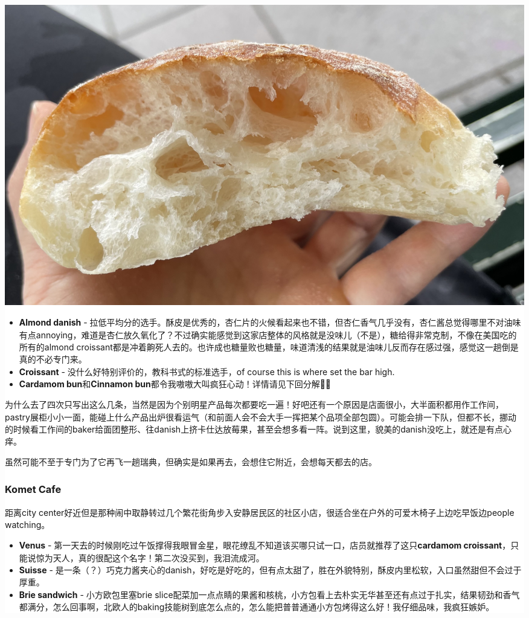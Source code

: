 ![咬开长这样](IMG_3662.jpeg)

- **Almond danish** - 拉低平均分的选手。酥皮是优秀的，杏仁片的火候看起来也不错，但杏仁香气几乎没有，杏仁酱总觉得哪里不对油味有点annoying，难道是杏仁放久氧化了？不过确实能感觉到这家店整体的风格就是没味儿（不是），糖给得非常克制，不像在美国吃的所有的almond croissant都是冲着齁死人去的。也许成也糖量败也糖量，味道清浅的结果就是油味儿反而存在感过强，感觉这一趟倒是真的不必专门来。
- **Croissant** - 没什么好特别评价的，教科书式的标准选手，of course this is where set the bar high.
- **Cardamom bun**和**Cinnamon bun**都令我嗷嗷大叫疯狂心动！详情请见下回分解🙇‍♀️

为什么去了四次只写出这么几条，当然是因为个别明星产品每次都要吃一遍！好吧还有一个原因是店面很小，大半面积都用作工作间，pastry展柜小小一面，能碰上什么产品出炉很看运气（和前面人会不会大手一挥把某个品项全部包圆）。可能会排一下队，但都不长，挪动的时候看工作间的baker给面团整形、往danish上挤卡仕达放莓果，甚至会想多看一阵。说到这里，貌美的danish没吃上，就还是有点心痒。

虽然可能不至于专门为了它再飞一趟瑞典，但确实是如果再去，会想住它附近，会想每天都去的店。

### Komet Cafe

距离city center好近但是那种闹中取静转过几个繁花街角步入安静居民区的社区小店，很适合坐在户外的可爱木椅子上边吃早饭边people watching。

- **Venus** - 第一天去的时候刚吃过午饭撑得我眼冒金星，眼花缭乱不知道该买哪只试一口，店员就推荐了这只**cardamom croissant**，只能说惊为天人，真的很配这个名字！第二次没买到，我泪流成河。
- **Suisse** - 是一条（？）巧克力酱夹心的danish，好吃是好吃的，但有点太甜了，胜在外貌特别，酥皮内里松软，入口虽然甜但不会过于厚重。
- **Brie sandwich** - 小方欧包里塞brie slice配菜加一点点睛的果酱和核桃，小方包看上去朴实无华甚至还有点过于扎实，结果韧劲和香气都满分，怎么回事啊，北欧人的baking技能树到底怎么点的，怎么能把普普通通小方包烤得这么好！我仔细品味，我疯狂嫉妒。
